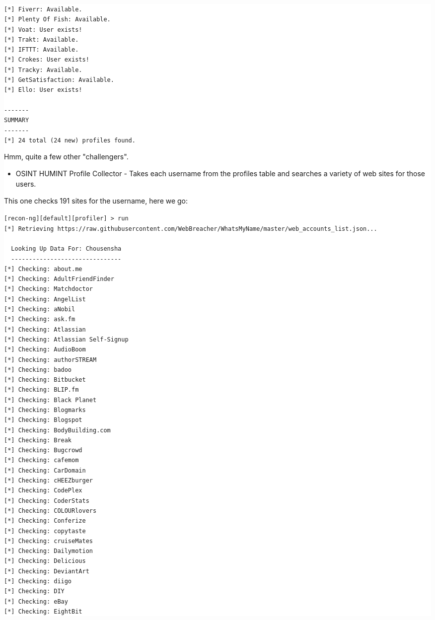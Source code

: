 ``` plain
[*] Fiverr: Available.
[*] Plenty Of Fish: Available.
[*] Voat: User exists!
[*] Trakt: Available.
[*] IFTTT: Available.
[*] Crokes: User exists!
[*] Tracky: Available.
[*] GetSatisfaction: Available.
[*] Ello: User exists!

-------
SUMMARY
-------
[*] 24 total (24 new) profiles found.
```

Hmm, quite a few other "challengers".

- OSINT HUMINT Profile Collector - Takes each username from the profiles table and searches a variety of web sites for those users.

This one checks 191 sites for the username, here we go:

``` plain
[recon-ng][default][profiler] > run
[*] Retrieving https://raw.githubusercontent.com/WebBreacher/WhatsMyName/master/web_accounts_list.json...

  Looking Up Data For: Chousensha
  -------------------------------
[*] Checking: about.me
[*] Checking: AdultFriendFinder
[*] Checking: Matchdoctor
[*] Checking: AngelList
[*] Checking: aNobil
[*] Checking: ask.fm
[*] Checking: Atlassian
[*] Checking: Atlassian Self-Signup
[*] Checking: AudioBoom
[*] Checking: authorSTREAM
[*] Checking: badoo
[*] Checking: Bitbucket
[*] Checking: BLIP.fm
[*] Checking: Black Planet
[*] Checking: Blogmarks
[*] Checking: Blogspot
[*] Checking: BodyBuilding.com
[*] Checking: Break
[*] Checking: Bugcrowd
[*] Checking: cafemom
[*] Checking: CarDomain
[*] Checking: cHEEZburger
[*] Checking: CodePlex
[*] Checking: CoderStats
[*] Checking: COLOURlovers
[*] Checking: Conferize
[*] Checking: copytaste
[*] Checking: cruiseMates
[*] Checking: Dailymotion
[*] Checking: Delicious
[*] Checking: DeviantArt
[*] Checking: diigo
[*] Checking: DIY
[*] Checking: eBay
[*] Checking: EightBit
```